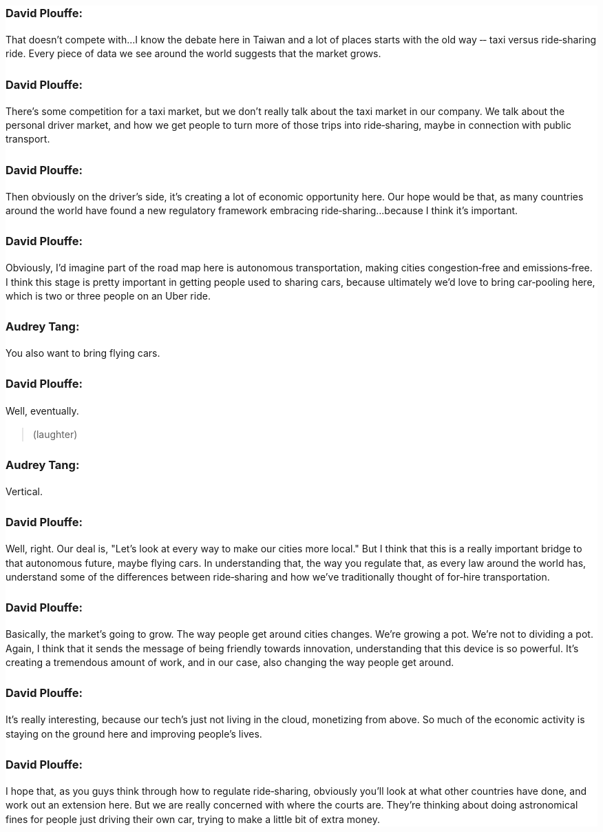 ### David Plouffe:
That doesn’t compete with...I know the debate here in Taiwan and a lot of places starts with the old way ‑‑ taxi versus ride‑sharing ride. Every piece of data we see around the world suggests that the market grows.

### David Plouffe:
There’s some competition for a taxi market, but we don’t really talk about the taxi market in our company. We talk about the personal driver market, and how we get people to turn more of those trips into ride‑sharing, maybe in connection with public transport.

### David Plouffe:
Then obviously on the driver’s side, it’s creating a lot of economic opportunity here. Our hope would be that, as many countries around the world have found a new regulatory framework embracing ride‑sharing...because I think it’s important.

### David Plouffe:
Obviously, I’d imagine part of the road map here is autonomous transportation, making cities congestion‑free and emissions‑free. I think this stage is pretty important in getting people used to sharing cars, because ultimately we’d love to bring car‑pooling here, which is two or three people on an Uber ride.

### Audrey Tang:
You also want to bring flying cars.

### David Plouffe:
Well, eventually.

> (laughter)

### Audrey Tang:
Vertical.

### David Plouffe:
Well, right. Our deal is, &quot;Let’s look at every way to make our cities more local.&quot; But I think that this is a really important bridge to that autonomous future, maybe flying cars. In understanding that, the way you regulate that, as every law around the world has, understand some of the differences between ride‑sharing and how we’ve traditionally thought of for‑hire transportation.

### David Plouffe:
Basically, the market’s going to grow. The way people get around cities changes. We’re growing a pot. We’re not to dividing a pot. Again, I think that it sends the message of being friendly towards innovation, understanding that this device is so powerful. It’s creating a tremendous amount of work, and in our case, also changing the way people get around.

### David Plouffe:
It’s really interesting, because our tech’s just not living in the cloud, monetizing from above. So much of the economic activity is staying on the ground here and improving people’s lives.

### David Plouffe:
I hope that, as you guys think through how to regulate ride‑sharing, obviously you’ll look at what other countries have done, and work out an extension here. But we are really concerned with where the courts are. They’re thinking about doing astronomical fines for people just driving their own car, trying to make a little bit of extra money.
